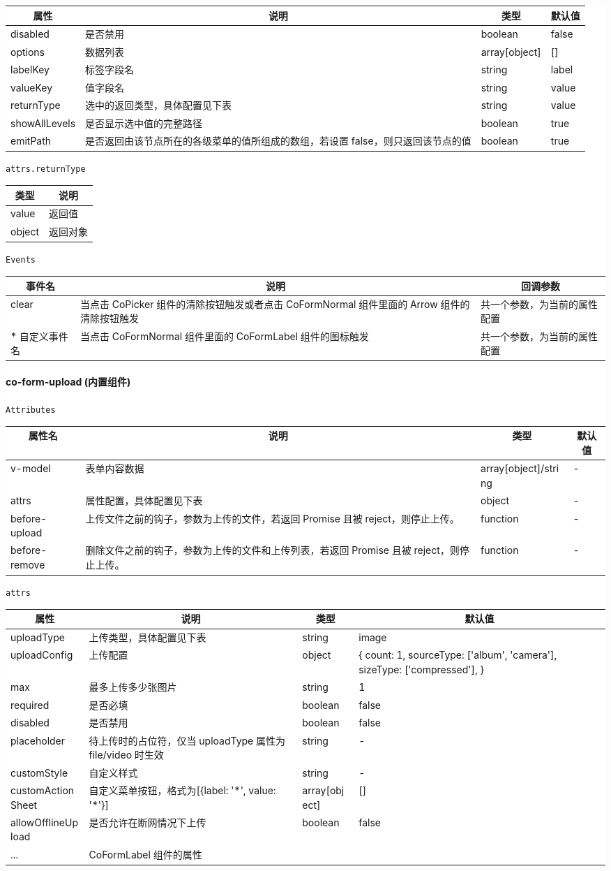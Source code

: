 | 属性          | 说明                                                         | 类型          | 默认值 |
| ------------- | ------------------------------------------------------------ | ------------- | ------ |
| disabled      | 是否禁用                                                     | boolean       | false  |
| options       | 数据列表                                                     | array[object] | []     |
| labelKey      | 标签字段名                                                   | string        | label  |
| valueKey      | 值字段名                                                     | string        | value  |
| returnType    | 选中的返回类型，具体配置见下表                               | string        | value  |
| showAllLevels | 是否显示选中值的完整路径                                     | boolean       | true   |
| emitPath      | 是否返回由该节点所在的各级菜单的值所组成的数组，若设置 false，则只返回该节点的值 | boolean       | true   |

`attrs.returnType`

| 类型   | 说明     |
| ------ | -------- |
| value  | 返回值   |
| object | 返回对象 |

`Events`

| 事件名         | 说明                                                         | 回调参数                     |
| -------------- | ------------------------------------------------------------ | ---------------------------- |
| clear          | 当点击 CoPicker 组件的清除按钮触发或者点击 CoFormNormal 组件里面的 Arrow 组件的清除按钮触发 | 共一个参数，为当前的属性配置 |
| * 自定义事件名 | 当点击 CoFormNormal 组件里面的 CoFormLabel 组件的图标触发    | 共一个参数，为当前的属性配置 |



#### co-form-upload (内置组件)

`Attributes`

| 属性名        | 说明                                                         | 类型                 | 默认值 |
| ------------- | ------------------------------------------------------------ | -------------------- | ------ |
| v-model       | 表单内容数据                                                 | array[object]/string | -      |
| attrs         | 属性配置，具体配置见下表                                     | object               | -      |
| before-upload | 上传文件之前的钩子，参数为上传的文件，若返回 Promise 且被 reject，则停止上传。 | function             | -      |
| before-remove | 删除文件之前的钩子，参数为上传的文件和上传列表，若返回 Promise 且被 reject，则停止上传。 | function             | -      |

`attrs`

| 属性               | 说明                                                       | 类型          | 默认值                                                       |
| ------------------ | ---------------------------------------------------------- | ------------- | ------------------------------------------------------------ |
| uploadType         | 上传类型，具体配置见下表                                   | string        | image                                                        |
| uploadConfig       | 上传配置                                                   | object        | { count: 1, sourceType: ['album', 'camera'], sizeType: ['compressed'], } |
| max                | 最多上传多少张图片                                         | string        | 1                                                            |
| required           | 是否必填                                                   | boolean       | false                                                        |
| disabled           | 是否禁用                                                   | boolean       | false                                                        |
| placeholder        | 待上传时的占位符，仅当 uploadType 属性为 file/video 时生效 | string        | -                                                            |
| customStyle        | 自定义样式                                                 | string        | -                                                            |
| customActionSheet  | 自定义菜单按钮，格式为[{label: '\*', value: '\*'}]         | array[object] | []                                                           |
| allowOfflineUpload | 是否允许在断网情况下上传                                   | boolean       | false                                                        |
| ...                | CoFormLabel 组件的属性                                     |               |                                                              |